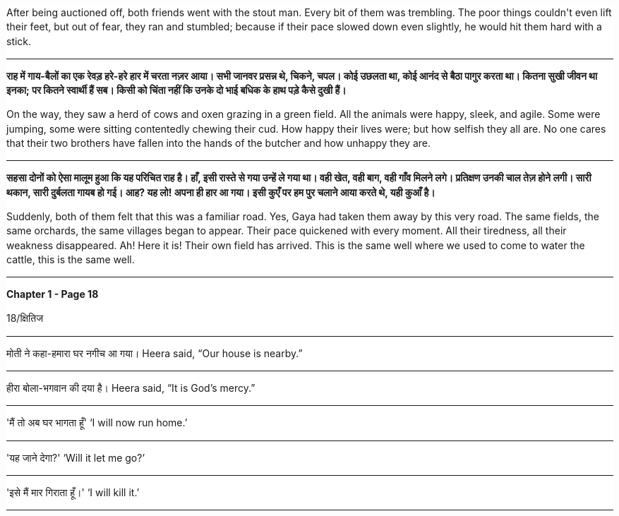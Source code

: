 After being auctioned off, both friends went with the stout man. Every bit of them was trembling. The poor things couldn't even lift their feet, but out of fear, they ran and stumbled; because if their pace slowed down even slightly, he would hit them hard with a stick.

---

**राह में गाय-बैलों का एक रेवड़ हरे-हरे हार में चरता नज़र आया। सभी जानवर प्रसन्न थे, चिकने, चपल। कोई उछलता था, कोई आनंद से बैठा पागुर करता था। कितना सुखी जीवन था इनका; पर कितने स्वार्थी हैं सब। किसी को चिंता नहीं कि उनके दो भाई बधिक के हाथ पड़े कैसे दुखी हैं।**

On the way, they saw a herd of cows and oxen grazing in a green field. All the animals were happy, sleek, and agile. Some were jumping, some were sitting contentedly chewing their cud. How happy their lives were; but how selfish they all are. No one cares that their two brothers have fallen into the hands of the butcher and how unhappy they are.

---

**सहसा दोनों को ऐसा मालूम हुआ कि यह परिचित राह है। हाँ, इसी रास्ते से गया उन्हें ले गया था। वही खेत, वही बाग, वही गाँव मिलने लगे। प्रतिक्षण उनकी चाल तेज़ होने लगी। सारी थकान, सारी दुर्बलता गायब हो गई। आह? यह लो! अपना ही हार आ गया। इसी कुएँ पर हम पुर चलाने आया करते थे, यही कुआँ है।**

Suddenly, both of them felt that this was a familiar road. Yes, Gaya had taken them away by this very road. The same fields, the same orchards, the same villages began to appear. Their pace quickened with every moment. All their tiredness, all their weakness disappeared. Ah! Here it is! Their own field has arrived.  This is the same well where we used to come to water the cattle, this is the same well.

---

**Chapter 1 - Page 18**

18/क्षितिज

---

मोती ने कहा-हमारा घर नगीच आ गया।
Heera said, “Our house is nearby.”

---

हीरा बोला-भगवान की दया है।
Heera said, “It is God’s mercy.”

---

'मैं तो अब घर भागता हूँ'
‘I will now run home.’

---

'यह जाने देगा?'
‘Will it let me go?’

---

'इसे मैं मार गिराता हूँ।'
‘I will kill it.’

---